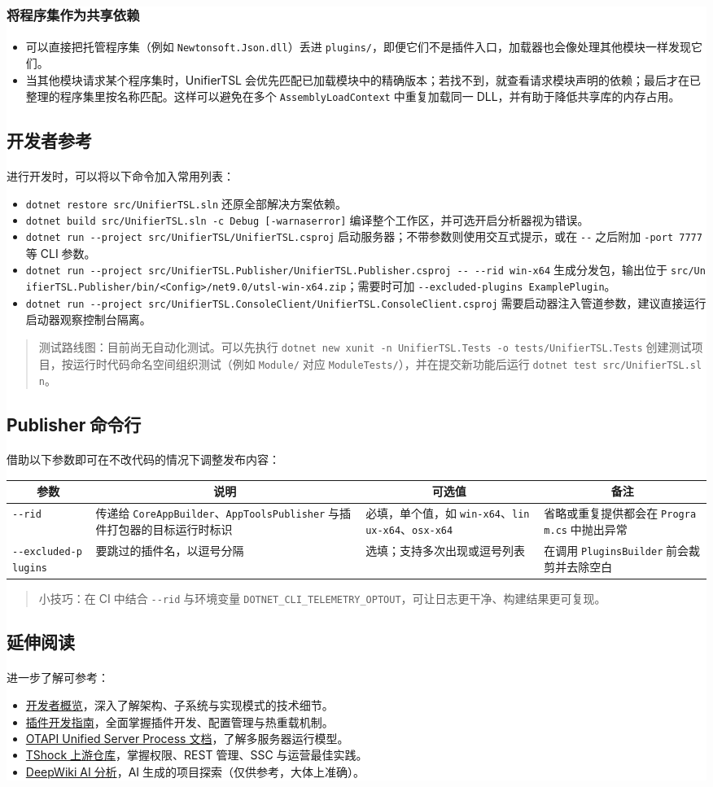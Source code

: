 ### 将程序集作为共享依赖
- 可以直接把托管程序集（例如 `Newtonsoft.Json.dll`）丢进 `plugins/`，即便它们不是插件入口，加载器也会像处理其他模块一样发现它们。
- 当其他模块请求某个程序集时，UnifierTSL 会优先匹配已加载模块中的精确版本；若找不到，就查看请求模块声明的依赖；最后才在已整理的程序集里按名称匹配。这样可以避免在多个 `AssemblyLoadContext` 中重复加载同一 DLL，并有助于降低共享库的内存占用。

## 开发者参考
进行开发时，可以将以下命令加入常用列表：
- `dotnet restore src/UnifierTSL.sln` 还原全部解决方案依赖。
- `dotnet build src/UnifierTSL.sln -c Debug [-warnaserror]` 编译整个工作区，并可选开启分析器视为错误。
- `dotnet run --project src/UnifierTSL/UnifierTSL.csproj` 启动服务器；不带参数则使用交互式提示，或在 `--` 之后附加 `-port 7777` 等 CLI 参数。
- `dotnet run --project src/UnifierTSL.Publisher/UnifierTSL.Publisher.csproj -- --rid win-x64` 生成分发包，输出位于 `src/UnifierTSL.Publisher/bin/<Config>/net9.0/utsl-win-x64.zip`；需要时可加 `--excluded-plugins ExamplePlugin`。
- `dotnet run --project src/UnifierTSL.ConsoleClient/UnifierTSL.ConsoleClient.csproj` 需要启动器注入管道参数，建议直接运行启动器观察控制台隔离。

> 测试路线图：目前尚无自动化测试。可以先执行 `dotnet new xunit -n UnifierTSL.Tests -o tests/UnifierTSL.Tests` 创建测试项目，按运行时代码命名空间组织测试（例如 `Module/` 对应 `ModuleTests/`），并在提交新功能后运行 `dotnet test src/UnifierTSL.sln`。

## Publisher 命令行
借助以下参数即可在不改代码的情况下调整发布内容：

| 参数 | 说明 | 可选值 | 备注 |
| --- | --- | --- | --- |
| `--rid` | 传递给 `CoreAppBuilder`、`AppToolsPublisher` 与插件打包器的目标运行时标识 | 必填，单个值，如 `win-x64`、`linux-x64`、`osx-x64` | 省略或重复提供都会在 `Program.cs` 中抛出异常 |
| `--excluded-plugins` | 要跳过的插件名，以逗号分隔 | 选填；支持多次出现或逗号列表 | 在调用 `PluginsBuilder` 前会裁剪并去除空白 |

> 小技巧：在 CI 中结合 `--rid` 与环境变量 `DOTNET_CLI_TELEMETRY_OPTOUT`，可让日志更干净、构建结果更可复现。

## 延伸阅读
进一步了解可参考：
- [开发者概览](dev-overview.md)，深入了解架构、子系统与实现模式的技术细节。
- [插件开发指南](dev-plugin.md)，全面掌握插件开发、配置管理与热重载机制。
- [OTAPI Unified Server Process 文档](https://github.com/CedaryCat/OTAPI.UnifiedServerProcess)，了解多服务器运行模型。
- [TShock 上游仓库](https://github.com/Pryaxis/TShock)，掌握权限、REST 管理、SSC 与运营最佳实践。
- [DeepWiki AI 分析](https://deepwiki.com/CedaryCat/UnifierTSL)，AI 生成的项目探索（仅供参考，大体上准确）。

